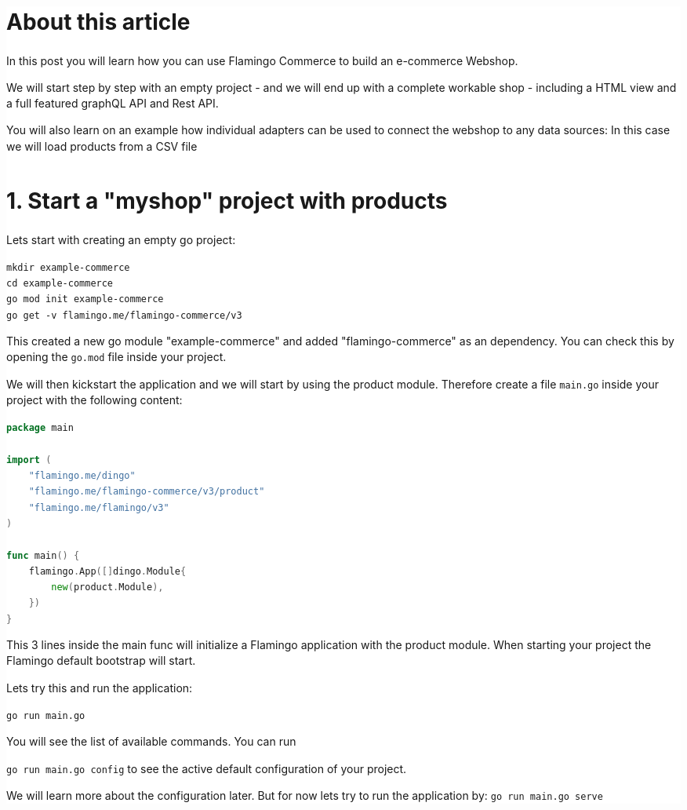 # About this article
In this post you will learn how you can use Flamingo Commerce to build an e-commerce Webshop.

We will start step by step with an empty project - and we will end up with a complete workable shop - including a HTML view and a full featured graphQL API and Rest API.

You will also learn on an example how individual adapters can be used to connect the webshop to any data sources: In this case we will load products from a CSV file

# 1. Start a "myshop" project with products

Lets start with creating an empty go project:

```shell
mkdir example-commerce
cd example-commerce
go mod init example-commerce
go get -v flamingo.me/flamingo-commerce/v3
```
This created a new go module "example-commerce" and added "flamingo-commerce" as an dependency.
You can check this by opening the `go.mod` file inside your project.

We will then kickstart the application and we will start by using the product module.
Therefore create a file `main.go` inside your project with the following content:

```go
package main

import (
	"flamingo.me/dingo"
	"flamingo.me/flamingo-commerce/v3/product"
	"flamingo.me/flamingo/v3"
)

func main() {
	flamingo.App([]dingo.Module{
		new(product.Module),
	})
}
```
This 3 lines inside the main func will initialize a Flamingo application with the product module.
When starting your project the Flamingo default bootstrap will start.

Lets try this and run the application:

`go run main.go`

You will see the list of available commands. You can run

`go run main.go config`  to see the active default configuration of your project.

We will learn more about the configuration later.
But for now lets try to run the application by:
`go run main.go serve`
